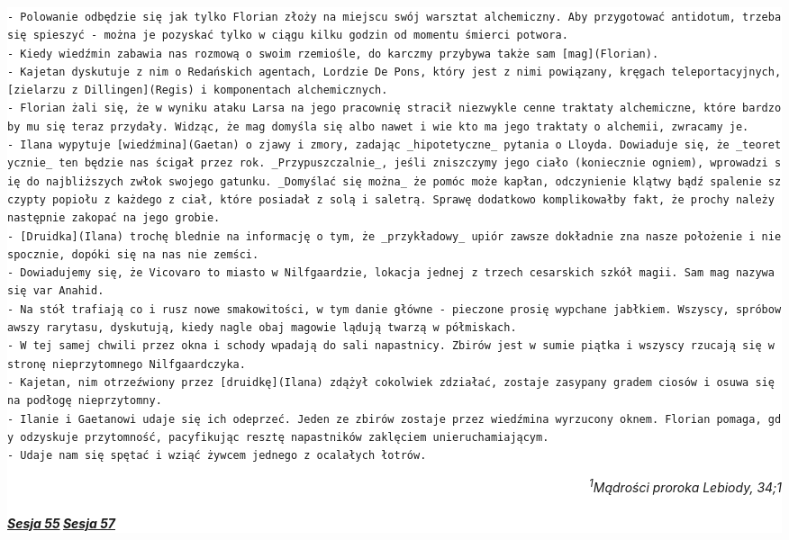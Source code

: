     - Polowanie odbędzie się jak tylko Florian złoży na miejscu swój warsztat alchemiczny. Aby przygotować antidotum, trzeba się spieszyć - można je pozyskać tylko w ciągu kilku godzin od momentu śmierci potwora.
    - Kiedy wiedźmin zabawia nas rozmową o swoim rzemiośle, do karczmy przybywa także sam [mag](Florian).
    - Kajetan dyskutuje z nim o Redańskich agentach, Lordzie De Pons, który jest z nimi powiązany, kręgach teleportacyjnych, [zielarzu z Dillingen](Regis) i komponentach alchemicznych.
    - Florian żali się, że w wyniku ataku Larsa na jego pracownię stracił niezwykle cenne traktaty alchemiczne, które bardzo by mu się teraz przydały. Widząc, że mag domyśla się albo nawet i wie kto ma jego traktaty o alchemii, zwracamy je.
    - Ilana wypytuje [wiedźmina](Gaetan) o zjawy i zmory, zadając _hipotetyczne_ pytania o Lloyda. Dowiaduje się, że _teoretycznie_ ten będzie nas ścigał przez rok. _Przypuszczalnie_, jeśli zniszczymy jego ciało (koniecznie ogniem), wprowadzi się do najbliższych zwłok swojego gatunku. _Domyślać się można_ że pomóc może kapłan, odczynienie klątwy bądź spalenie szczypty popiołu z każdego z ciał, które posiadał z solą i saletrą. Sprawę dodatkowo komplikowałby fakt, że prochy należy następnie zakopać na jego grobie.
    - [Druidka](Ilana) trochę blednie na informację o tym, że _przykładowy_ upiór zawsze dokładnie zna nasze położenie i nie spocznie, dopóki się na nas nie zemści.
    - Dowiadujemy się, że Vicovaro to miasto w Nilfgaardzie, lokacja jednej z trzech cesarskich szkół magii. Sam mag nazywa się var Anahid.
    - Na stół trafiają co i rusz nowe smakowitości, w tym danie główne - pieczone prosię wypchane jabłkiem. Wszyscy, spróbowawszy rarytasu, dyskutują, kiedy nagle obaj magowie lądują twarzą w półmiskach.
    - W tej samej chwili przez okna i schody wpadają do sali napastnicy. Zbirów jest w sumie piątka i wszyscy rzucają się w stronę nieprzytomnego Nilfgaardczyka.
    - Kajetan, nim otrzeźwiony przez [druidkę](Ilana) zdążył cokolwiek zdziałać, zostaje zasypany gradem ciosów i osuwa się na podłogę nieprzytomny.
    - Ilanie i Gaetanowi udaje się ich odeprzeć. Jeden ze zbirów zostaje przez wiedźmina wyrzucony oknem. Florian pomaga, gdy odzyskuje przytomność, pacyfikując resztę napastników zaklęciem unieruchamiającym.
    - Udaje nam się spętać i wziąć żywcem jednego z ocalałych łotrów.

<div align="right"><i><a id='ad1'></a><sup>1</sup>Mądrości proroka Lebiody, 34;1</i></div>

##### [Sesja 55](#sesja-055) [Sesja 57](#sesja-057)
